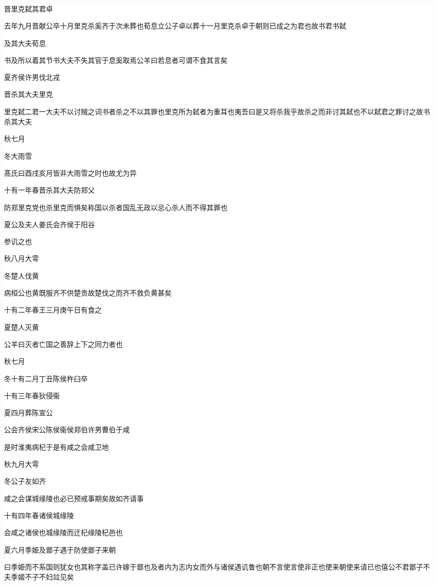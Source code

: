 晋里克弑其君卓  

去年九月晋献公卒十月里克杀奚齐于次未葬也荀息立公子卓以葬十一月里克杀卓于朝则已成之为君也故书君书弑  

及其大夫荀息  

书及所以着其节书大夫不失其官于息奚取焉公羊曰若息者可谓不食其言矣  

夏齐侯许男伐北戎  

晋杀其大夫里克  

里克弑二君一大夫不以讨贼之词书者杀之不以其罪也里克所为弑者为重耳也夷吾曰是又将杀我乎故杀之而非讨其弑也不以弑君之罪讨之故书杀其大夫  

秋七月  

冬大雨雪  

髙氏曰酉戌亥月皆非大雨雪之时也故尤为异  

十有一年春晋杀其大夫防郑父  

防郑里克党也杀里克而惧矣称国以杀者国乱无政以忌心杀人而不得其罪也  

夏公及夫人姜氏会齐侯于阳谷  

参讥之也  

秋八月大雩  

冬楚人伐黄  

病桓公也黄既服齐不供楚贡故楚伐之而齐不救负黄甚矣  

十有二年春王三月庚午日有食之  

夏楚人灭黄  

公羊曰灭者亡国之善辞上下之同力者也  

秋七月  

冬十有二月丁丑陈侯杵臼卒  

十有三年春狄侵衞  

夏四月葬陈宣公  

公会齐侯宋公陈侯衞侯郑伯许男曹伯于咸  

是时淮夷病杞于是有咸之会咸卫地  

秋九月大雩  

冬公子友如齐  

咸之会谋城缘陵也必已预戒事期矣故如齐请事  

十有四年春诸侯城缘陵  

会咸之诸侯也城缘陵而迁杞缘陵杞邑也  

夏六月季姫及鄫子遇于防使鄫子来朝  

曰季姫而不系国则犹女也其称字盖已许嫁于鄫也及者内为志内女而外与诸侯遇讥鲁也朝不言使言使非正也使来朝使来请已也僖公不君鄫子不夫季姬不子不妇竝见矣  
